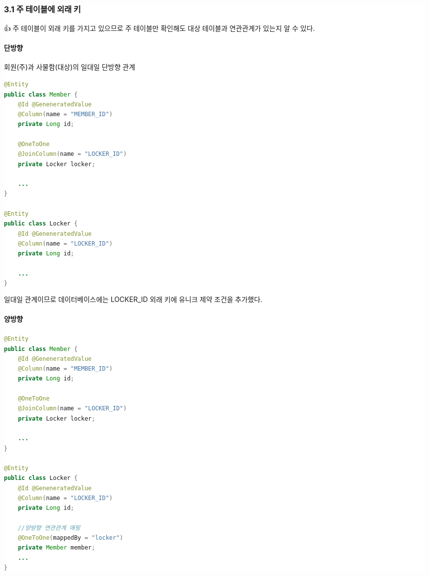 ### 3.1 주 테이블에 외래 키
👍 주 테이블이 외래 키를 가지고 있으므로 주 테이블만 확인해도 대상 테이블과 연관관계가 있는지 알 수 있다.

#### 단방향
회원(주)과 사물함(대상)의 일대일 단방향 관계

```java
@Entity
public class Member {
    @Id @GeneneratedValue
    @Column(name = "MEMBER_ID")
    private Long id;

    @OneToOne
    @JoinColumn(name = "LOCKER_ID")
    private Locker locker;
	
    ...
}

@Entity
public class Locker {
    @Id @GeneneratedValue
    @Column(name = "LOCKER_ID")
    private Long id;

    ...
}
```
일대일 관계이므로 데이터베이스에는 LOCKER_ID 외래 키에 유니크 제약 조건을 추가했다.

#### 양방향
```java
@Entity
public class Member {
    @Id @GeneneratedValue
    @Column(name = "MEMBER_ID")
    private Long id;

    @OneToOne
    @JoinColumn(name = "LOCKER_ID")
    private Locker locker;
	
    ...
}

@Entity
public class Locker {
    @Id @GeneneratedValue
    @Column(name = "LOCKER_ID")
    private Long id;

	//양방향 연관관계 매핑
	@OneToOne(mappedBy = "locker")
    private Member member;
    ...
}
```
